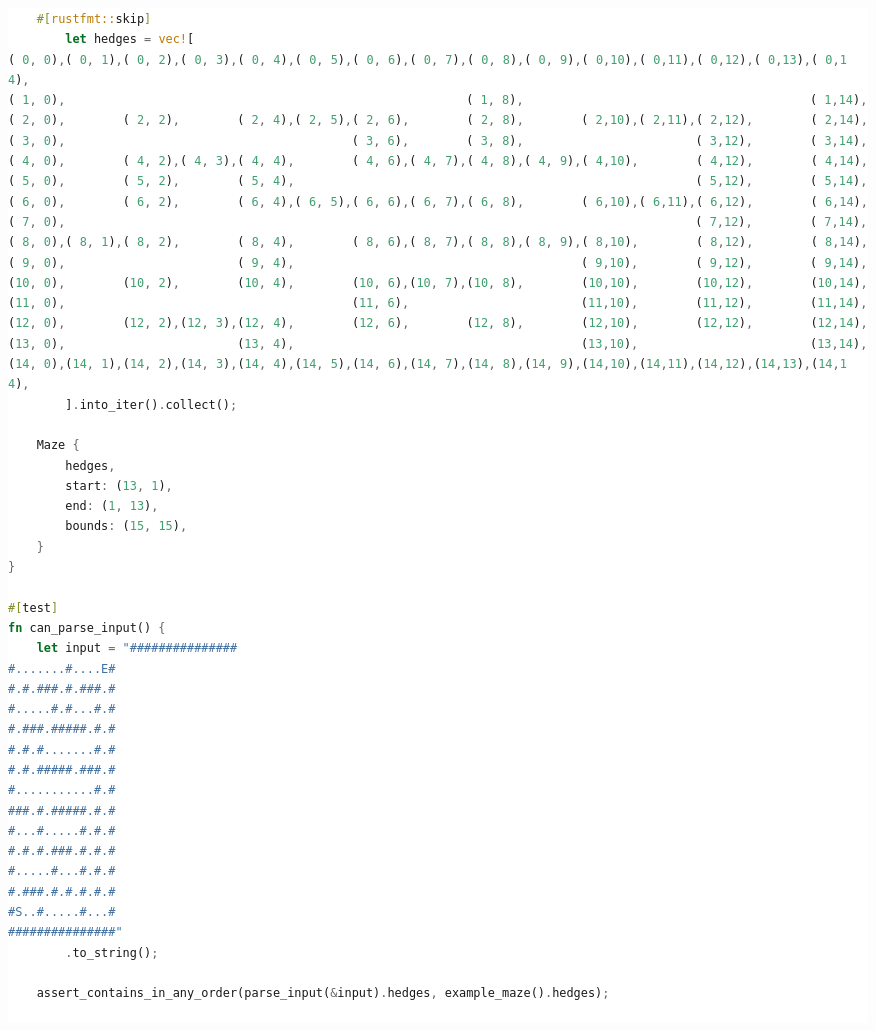 ```rust
    #[rustfmt::skip]
        let hedges = vec![
( 0, 0),( 0, 1),( 0, 2),( 0, 3),( 0, 4),( 0, 5),( 0, 6),( 0, 7),( 0, 8),( 0, 9),( 0,10),( 0,11),( 0,12),( 0,13),( 0,14),
( 1, 0),                                                        ( 1, 8),                                        ( 1,14),
( 2, 0),        ( 2, 2),        ( 2, 4),( 2, 5),( 2, 6),        ( 2, 8),        ( 2,10),( 2,11),( 2,12),        ( 2,14),
( 3, 0),                                        ( 3, 6),        ( 3, 8),                        ( 3,12),        ( 3,14),
( 4, 0),        ( 4, 2),( 4, 3),( 4, 4),        ( 4, 6),( 4, 7),( 4, 8),( 4, 9),( 4,10),        ( 4,12),        ( 4,14),
( 5, 0),        ( 5, 2),        ( 5, 4),                                                        ( 5,12),        ( 5,14),
( 6, 0),        ( 6, 2),        ( 6, 4),( 6, 5),( 6, 6),( 6, 7),( 6, 8),        ( 6,10),( 6,11),( 6,12),        ( 6,14),
( 7, 0),                                                                                        ( 7,12),        ( 7,14),
( 8, 0),( 8, 1),( 8, 2),        ( 8, 4),        ( 8, 6),( 8, 7),( 8, 8),( 8, 9),( 8,10),        ( 8,12),        ( 8,14),
( 9, 0),                        ( 9, 4),                                        ( 9,10),        ( 9,12),        ( 9,14),
(10, 0),        (10, 2),        (10, 4),        (10, 6),(10, 7),(10, 8),        (10,10),        (10,12),        (10,14),
(11, 0),                                        (11, 6),                        (11,10),        (11,12),        (11,14),
(12, 0),        (12, 2),(12, 3),(12, 4),        (12, 6),        (12, 8),        (12,10),        (12,12),        (12,14),
(13, 0),                        (13, 4),                                        (13,10),                        (13,14),
(14, 0),(14, 1),(14, 2),(14, 3),(14, 4),(14, 5),(14, 6),(14, 7),(14, 8),(14, 9),(14,10),(14,11),(14,12),(14,13),(14,14),
        ].into_iter().collect();
    
    Maze {
        hedges,
        start: (13, 1),
        end: (1, 13),
        bounds: (15, 15),
    }
}

#[test]
fn can_parse_input() {
    let input = "###############
#.......#....E#
#.#.###.#.###.#
#.....#.#...#.#
#.###.#####.#.#
#.#.#.......#.#
#.#.#####.###.#
#...........#.#
###.#.#####.#.#
#...#.....#.#.#
#.#.#.###.#.#.#
#.....#...#.#.#
#.###.#.#.#.#.#
#S..#.....#...#
###############"
        .to_string();
    
    assert_contains_in_any_order(parse_input(&input).hedges, example_maze().hedges);
    
```